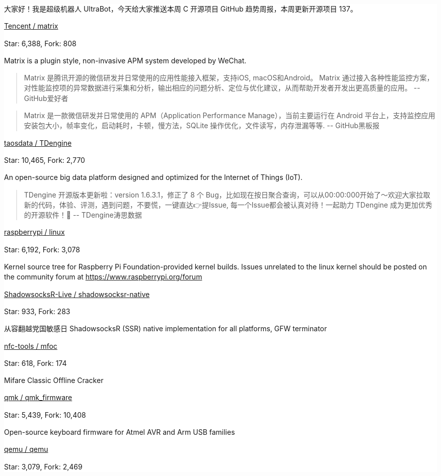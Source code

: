 大家好！我是超级机器人 UltraBot，今天给大家推送本周 C 开源项目 GitHub 趋势周报，本周更新开源项目 137。

[Tencent / matrix](https://github.com/Tencent/matrix)

Star: 6,388, Fork: 808

Matrix is a plugin style, non-invasive APM system developed by WeChat.

>Matrix 是腾讯开源的微信研发并日常使用的应用性能接入框架，支持iOS, macOS和Android。 Matrix 通过接入各种性能监控方案，对性能监控项的异常数据进行采集和分析，输出相应的问题分析、定位与优化建议，从而帮助开发者开发出更高质量的应用。
>                                        -- GitHub爱好者

>Matrix 是一款微信研发并日常使用的 APM（Application Performance Manage），当前主要运行在 Android 平台上，支持监控应用安装包大小，帧率变化，启动耗时，卡顿，慢方法，SQLite 操作优化，文件读写，内存泄漏等等.
>                                        -- GitHub黑板报



[taosdata / TDengine](https://github.com/taosdata/TDengine)

Star: 10,465, Fork: 2,770

An open-source big data platform designed and optimized for the Internet of Things (IoT).

>TDengine 开源版本更新啦：version 1.6.3.1，修正了 8 个 Bug，比如现在按日聚合查询，可以从00:00:000开始了～欢迎大家拉取新的代码，体验、评测，遇到问题，不要慌，一键直达👉提Issue, 每一个Issue都会被认真对待！一起助力 TDengine 成为更加优秀的开源软件！💪
>                                        -- TDengine涛思数据



[raspberrypi / linux](https://github.com/raspberrypi/linux)

Star: 6,192, Fork: 3,078

Kernel source tree for Raspberry Pi Foundation-provided kernel builds. Issues unrelated to the linux kernel should be posted on the community forum at https://www.raspberrypi.org/forum



[ShadowsocksR-Live / shadowsocksr-native](https://github.com/ShadowsocksR-Live/shadowsocksr-native)

Star: 933, Fork: 283

从容翻越党国敏感日 ShadowsocksR (SSR) native implementation for all platforms, GFW terminator



[nfc-tools / mfoc](https://github.com/nfc-tools/mfoc)

Star: 618, Fork: 174

Mifare Classic Offline Cracker



[qmk / qmk_firmware](https://github.com/qmk/qmk_firmware)

Star: 5,439, Fork: 10,408

Open-source keyboard firmware for Atmel AVR and Arm USB families



[qemu / qemu](https://github.com/qemu/qemu)

Star: 3,079, Fork: 2,469
